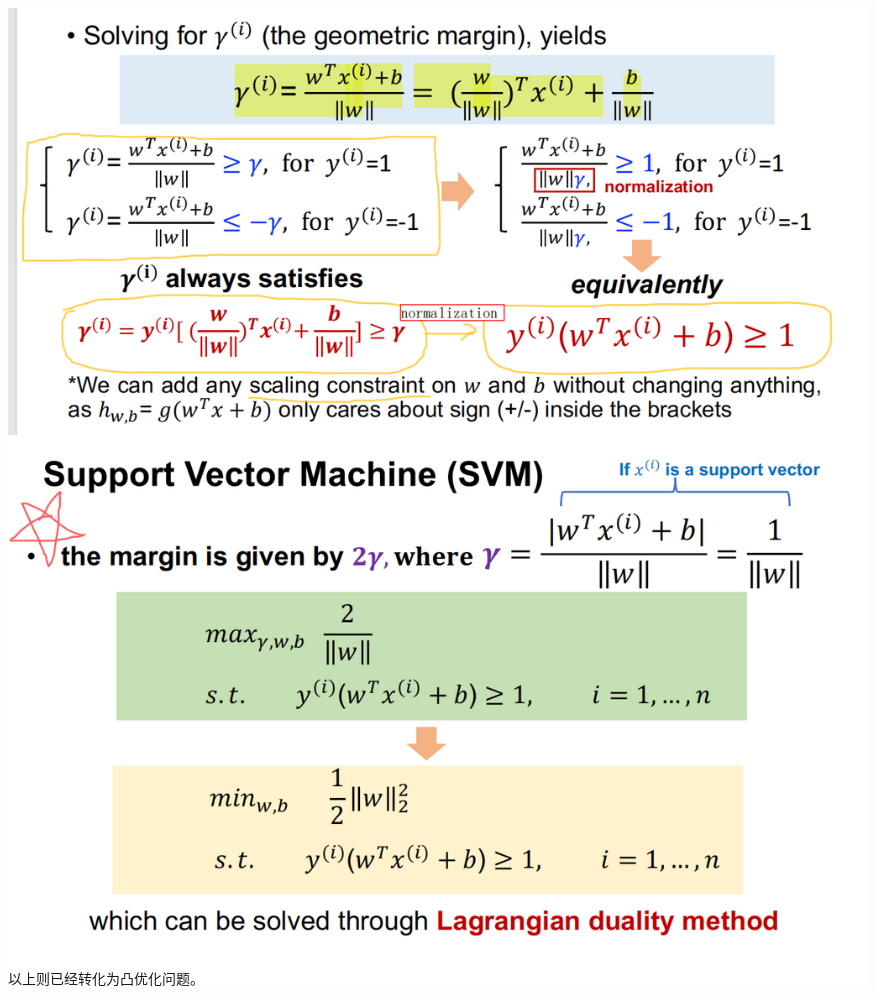 ![image-20231016154820130](.\asset\image-20231016154820130.png)

![image-20231016154849561](.\asset\image-20231016154849561.png)

以上则已经转化为凸优化问题。
